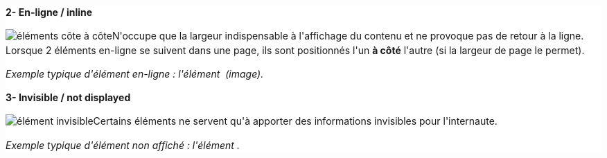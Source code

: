 **2- En-ligne / inline**

![éléments côte à côte](http://www.css-faciles.com/illustrations/inline-cote.gif)N'occupe que la largeur indispensable à l'affichage du contenu et ne provoque pas de retour à la ligne. Lorsque 2 éléments en-ligne se suivent dans une page, ils sont positionnés l'un  **à côté** l'autre (si la largeur de page le permet).

_Exemple typique d'élément en-ligne : l'élément <img> (image)._

**3- Invisible / not displayed**

![élément invisible](http://www.css-faciles.com/illustrations/rien.gif)Certains éléments ne servent qu'à apporter des informations invisibles pour l'internaute.

_Exemple typique d'élément non affiché : l'élément <meta>._
